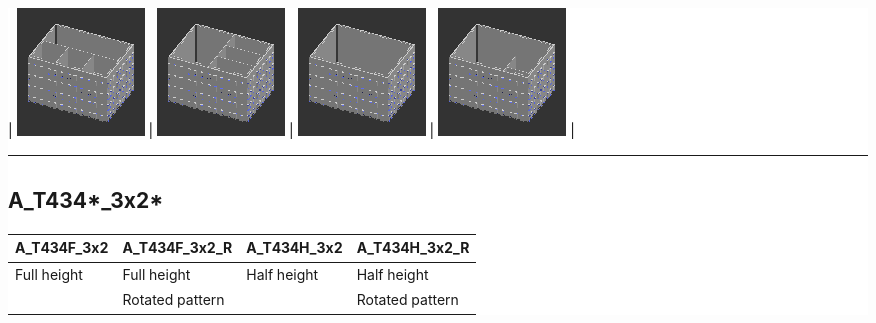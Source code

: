 | ![preview](png/A_T434F_3x1_1x1.png) | ![preview](png/A_T434F_3x1_1x1_R.png) | ![preview](png/A_T434H_3x1_1x1.png) | ![preview](png/A_T434H_3x1_1x1_R.png) | 


---
## A_T434*_3x2*
| **A_T434F_3x2** | **A_T434F_3x2_R** | **A_T434H_3x2** | **A_T434H_3x2_R** | 
| --- | --- | --- | --- | 
| Full height | Full height | Half height | Half height | 
|  | Rotated pattern |  | Rotated pattern | 
